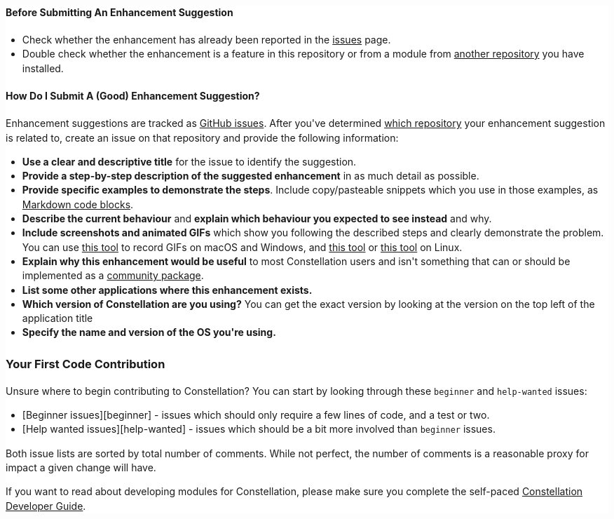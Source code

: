 #### Before Submitting An Enhancement Suggestion

* Check whether the enhancement has already been reported in the 
[issues](https://github.com/constellation-app/constellation/issues) page.
* Double check whether the enhancement is a feature in this repository or from a module from
[another repository](https://github.com/constellation-app/constellation/repositories-catalog)
you have installed.

#### How Do I Submit A (Good) Enhancement Suggestion?

Enhancement suggestions are tracked as
[GitHub issues](https://guides.github.com/features/issues). After you've 
determined [which repository](#Constellation-and-packages) your enhancement 
suggestion is related to, create an issue on that repository and provide the 
following information:

* **Use a clear and descriptive title** for the issue to identify the suggestion.
* **Provide a step-by-step description of the suggested enhancement** in as much
detail as possible.
* **Provide specific examples to demonstrate the steps**. Include copy/pasteable
snippets which you use in those examples, as 
[Markdown code blocks](https://help.github.com/articles/markdown-basics/#multiple-lines).
* **Describe the current behaviour** and **explain which behaviour you expected to
see instead** and why.
* **Include screenshots and animated GIFs** which show you following the 
described steps and clearly demonstrate the problem. You can use 
[this tool](https://www.cockos.com/licecap) to record GIFs on macOS and Windows,
and [this tool](https://github.com/colinkeenan/silentcast) or 
[this tool](https://github.com/GNOME/byzanz) on Linux.
* **Explain why this enhancement would be useful** to most Constellation users 
and isn't something that can or should be implemented as a
[community package](#Constellation-and-packages).
* **List some other applications where this enhancement exists.**
* **Which version of Constellation are you using?** You can get the exact 
version by looking at the version on the top left of the application title
* **Specify the name and version of the OS you're using.**

### Your First Code Contribution

Unsure where to begin contributing to Constellation? You can start by looking
through these `beginner` and `help-wanted` issues:

* [Beginner issues][beginner] - issues which should only require a few lines of
code, and a test or two.
* [Help wanted issues][help-wanted] - issues which should be a bit more involved
than `beginner` issues.

Both issue lists are sorted by total number of comments. While not perfect, the
number of comments is a reasonable proxy for impact a given change will have.

If you want to read about developing modules for Constellation, please make sure
you complete the self-paced
[Constellation Developer Guide](https://github.com/constellation-app/constellation/docs).


[atom-contributing-guide]: https://github.com/atom/atom/blob/master/CONTRIBUTING.md